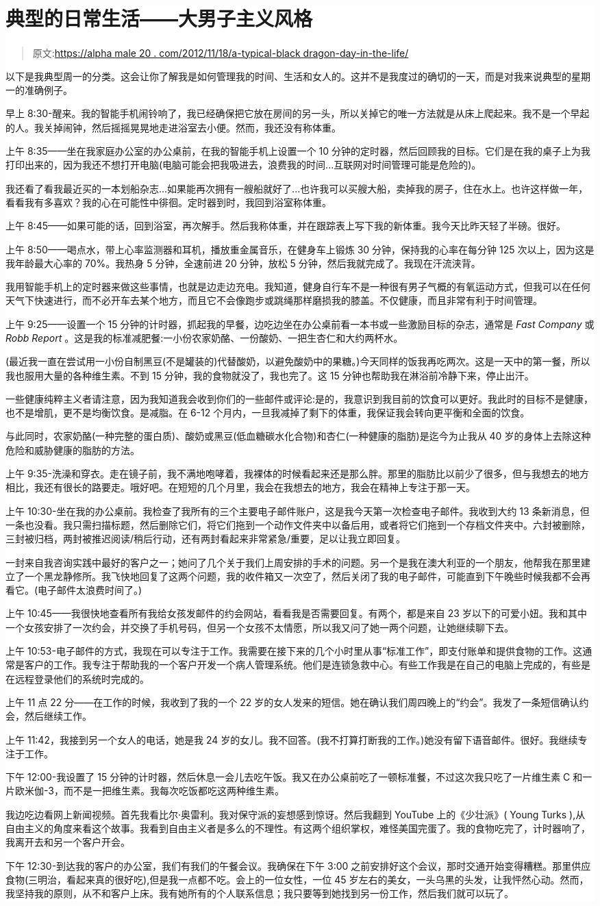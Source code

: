 # 典型的日常生活——大男子主义风格

> 原文:[https://alpha male 20 . com/2012/11/18/a-typical-black dragon-day-in-the-life/](https://alphamale20.com/2012/11/18/a-typical-blackdragon-day-in-the-life/)

以下是我典型周一的分类。这会让你了解我是如何管理我的时间、生活和女人的。这并不是我度过的确切的一天，而是对我来说典型的星期一的准确例子。

早上 8:30-醒来。我的智能手机闹铃响了，我已经确保把它放在房间的另一头，所以关掉它的唯一方法就是从床上爬起来。我不是一个早起的人。我关掉闹钟，然后摇摇晃晃地走进浴室去小便。然而，我还没有称体重。

上午 8:35——坐在我家庭办公室的办公桌前，在我的智能手机上设置一个 10 分钟的定时器，然后回顾我的目标。它们是在我的桌子上为我打印出来的，因为我还不想打开电脑(电脑可能会把我吸进去，浪费我的时间...互联网对时间管理可能是危险的)。

我还看了看我最近买的一本划船杂志...如果能再次拥有一艘船就好了...也许我可以买艘大船，卖掉我的房子，住在水上。也许这样做一年，看看我有多喜欢？我的心在可能性中徘徊。定时器到时，我回到浴室称体重。

上午 8:45——如果可能的话，回到浴室，再次解手。然后我称体重，并在跟踪表上写下我的新体重。我今天比昨天轻了半磅。很好。

上午 8:50——喝点水，带上心率监测器和耳机，播放重金属音乐，在健身车上锻炼 30 分钟，保持我的心率在每分钟 125 次以上，因为这是我年龄最大心率的 70%。我热身 5 分钟，全速前进 20 分钟，放松 5 分钟，然后我就完成了。我现在汗流浃背。

我用智能手机上的定时器来做这些事情，也就是边走边充电。我知道，健身自行车不是一种很有男子气概的有氧运动方式，但我可以在任何天气下快速进行，而不必开车去某个地方，而且它不会像跑步或跳绳那样磨损我的膝盖。不仅健康，而且非常有利于时间管理。

上午 9:25——设置一个 15 分钟的计时器，抓起我的早餐，边吃边坐在办公桌前看一本书或一些激励目标的杂志，通常是 *Fast Company* 或 *Robb Report* 。这是我的标准减肥餐:一小份农家奶酪、一份酸奶、一把生杏仁和大约两杯水。

(最近我一直在尝试用一小份自制黑豆(不是罐装的)代替酸奶，以避免酸奶中的果糖。)今天同样的饭我再吃两次。这是一天中的第一餐，所以我也服用大量的各种维生素。不到 15 分钟，我的食物就没了，我也完了。这 15 分钟也帮助我在淋浴前冷静下来，停止出汗。

一些健康纯粹主义者请注意，因为我知道我会收到你们的一些邮件或评论:是的，我意识到我目前的饮食可以更好。我此时的目标不是健康，也不是增肌，更不是均衡饮食。是减脂。在 6-12 个月内，一旦我减掉了剩下的体重，我保证我会转向更平衡和全面的饮食。

与此同时，农家奶酪(一种完整的蛋白质)、酸奶或黑豆(低血糖碳水化合物)和杏仁(一种健康的脂肪)是迄今为止我从 40 岁的身体上去除这种危险和威胁健康的脂肪的方法。

上午 9:35-洗澡和穿衣。走在镜子前，我不满地咆哮着，我裸体的时候看起来还是那么胖。那里的脂肪比以前少了很多，但与我想去的地方相比，我还有很长的路要走。哦好吧。在短短的几个月里，我会在我想去的地方，我会在精神上专注于那一天。

上午 10:30-坐在我的办公桌前。我检查了我所有的三个主要电子邮件账户，这是我今天第一次检查电子邮件。我收到大约 13 条新消息，但一条也没看。我只需扫描标题，然后删除它们，将它们拖到一个动作文件夹中以备后用，或者将它们拖到一个存档文件夹中。六封被删除，三封被归档，两封被推迟阅读/稍后行动，还有两封看起来非常紧急/重要，足以让我立即回复。

一封来自我咨询实践中最好的客户之一；她问了几个关于我们上周安排的手术的问题。另一个是我在澳大利亚的一个朋友，他帮我在那里建立了一个黑龙静修所。我飞快地回复了这两个问题，我的收件箱又一次空了，然后关闭了我的电子邮件，可能直到下午晚些时候我都不会再看它。(电子邮件太浪费时间了。)

上午 10:45——我很快地查看所有我给女孩发邮件的约会网站，看看我是否需要回复。有两个，都是来自 23 岁以下的可爱小妞。我和其中一个女孩安排了一次约会，并交换了手机号码，但另一个女孩不太情愿，所以我又问了她一两个问题，让她继续聊下去。

上午 10:53-电子邮件的方式，我现在可以专注于工作。我需要在接下来的几个小时里从事“标准工作”，即支付账单和提供食物的工作。这通常是客户的工作。我专注于帮助我的一个客户开发一个病人管理系统。他们是连锁急救中心。有些工作我是在自己的电脑上完成的，有些是在远程登录他们的系统时完成的。

上午 11 点 22 分——在工作的时候，我收到了我的一个 22 岁的女人发来的短信。她在确认我们周四晚上的“约会”。我发了一条短信确认约会，然后继续工作。

上午 11:42，我接到另一个女人的电话，她是我 24 岁的女儿。我不回答。(我不打算打断我的工作。)她没有留下语音邮件。很好。我继续专注于工作。

下午 12:00-我设置了 15 分钟的计时器，然后休息一会儿去吃午饭。我又在办公桌前吃了一顿标准餐，不过这次我只吃了一片维生素 C 和一片欧米伽-3，而不是一把维生素。我每次吃饭都吃这两种维生素。

我边吃边看网上新闻视频。首先我看比尔·奥雷利。我对保守派的妄想感到惊讶。然后我翻到 YouTube 上的《少壮派》( Young Turks ),从自由主义的角度来看这个故事。我看到自由主义者是多么的不理性。有这两个组织掌权，难怪美国完蛋了。我的食物吃完了，计时器响了，我离开去和另一个客户开会。

下午 12:30-到达我的客户的办公室，我们有我们的午餐会议。我确保在下午 3:00 之前安排好这个会议，那时交通开始变得糟糕。那里供应食物(三明治，看起来真的很好吃),但是我一点都不吃。会上的一位女性，一位 45 岁左右的美女，一头乌黑的头发，让我怦然心动。然而，我坚持我的原则，从不和客户上床。我有她所有的个人联系信息；我只要等到她找到另一份工作，然后我们就可以玩了。

